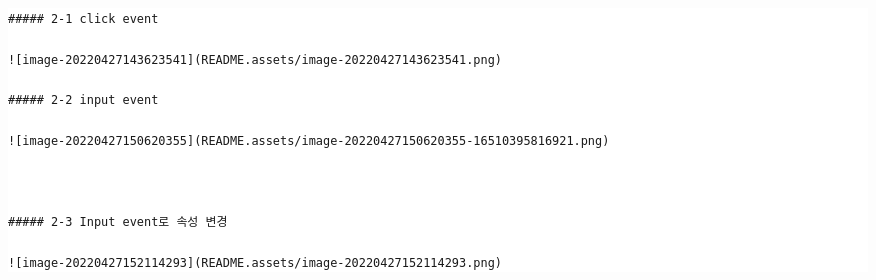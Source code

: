     

    ##### 2-1 click event

    ![image-20220427143623541](README.assets/image-20220427143623541.png)

    ##### 2-2 input event

    ![image-20220427150620355](README.assets/image-20220427150620355-16510395816921.png)

    

    ##### 2-3 Input event로 속성 변경

    ![image-20220427152114293](README.assets/image-20220427152114293.png)
